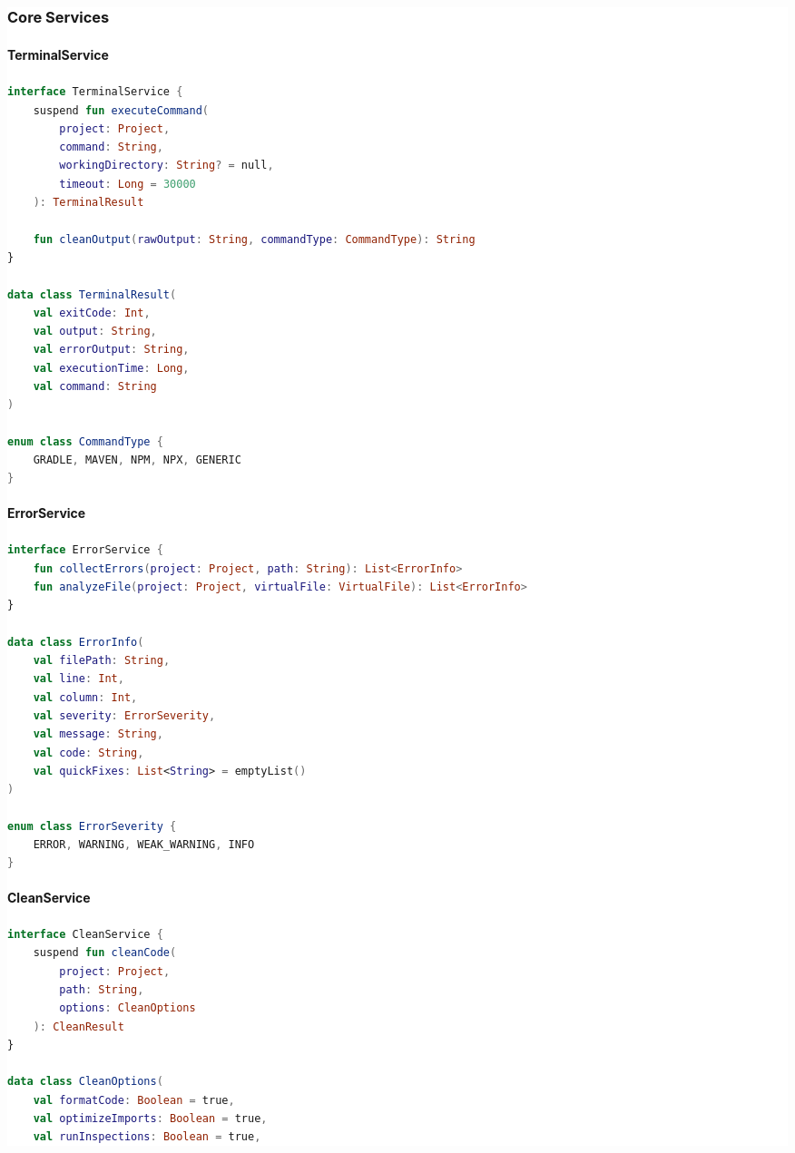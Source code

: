 ### Core Services

#### TerminalService
```kotlin
interface TerminalService {
    suspend fun executeCommand(
        project: Project,
        command: String,
        workingDirectory: String? = null,
        timeout: Long = 30000
    ): TerminalResult
    
    fun cleanOutput(rawOutput: String, commandType: CommandType): String
}

data class TerminalResult(
    val exitCode: Int,
    val output: String,
    val errorOutput: String,
    val executionTime: Long,
    val command: String
)

enum class CommandType {
    GRADLE, MAVEN, NPM, NPX, GENERIC
}
```

#### ErrorService
```kotlin
interface ErrorService {
    fun collectErrors(project: Project, path: String): List<ErrorInfo>
    fun analyzeFile(project: Project, virtualFile: VirtualFile): List<ErrorInfo>
}

data class ErrorInfo(
    val filePath: String,
    val line: Int,
    val column: Int,
    val severity: ErrorSeverity,
    val message: String,
    val code: String,
    val quickFixes: List<String> = emptyList()
)

enum class ErrorSeverity {
    ERROR, WARNING, WEAK_WARNING, INFO
}
```

#### CleanService
```kotlin
interface CleanService {
    suspend fun cleanCode(
        project: Project, 
        path: String, 
        options: CleanOptions
    ): CleanResult
}

data class CleanOptions(
    val formatCode: Boolean = true,
    val optimizeImports: Boolean = true,
    val runInspections: Boolean = true,
```